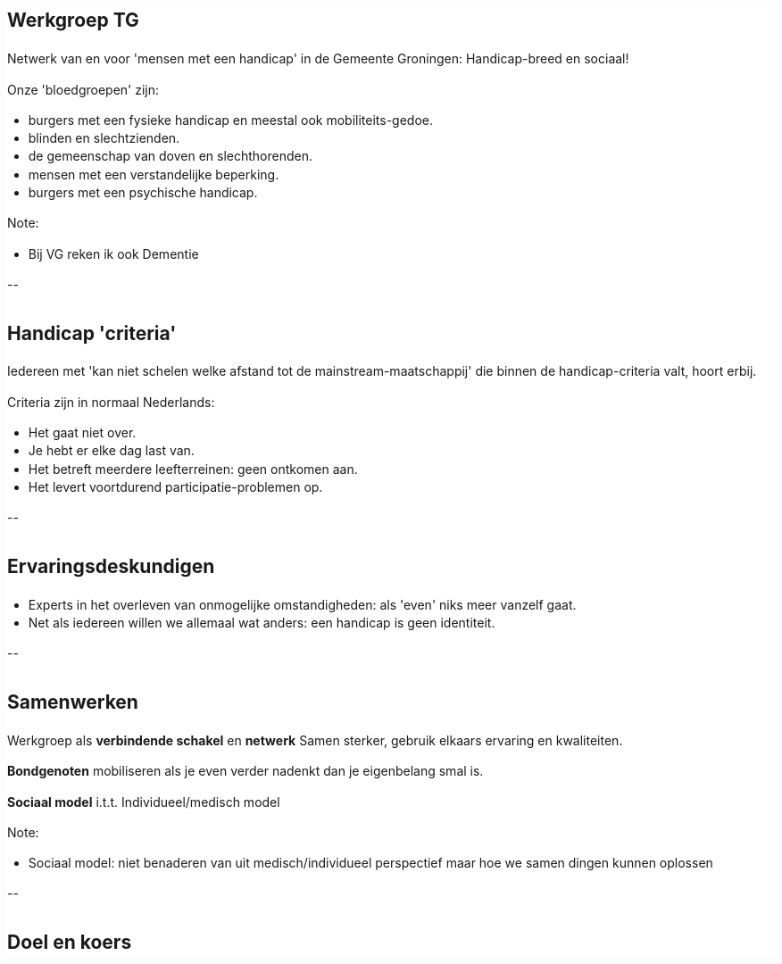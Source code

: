 
## Werkgroep TG

Netwerk van en voor 'mensen met een handicap' in de Gemeente Groningen: Handicap-breed en sociaal!

Onze 'bloedgroepen' zijn:
- burgers met een fysieke handicap en meestal ook mobiliteits-gedoe.
- blinden en slechtzienden.
- de gemeenschap van doven en slechthorenden.
- mensen met een verstandelijke beperking.
- burgers met een psychische handicap.

Note:
- Bij VG reken ik ook Dementie

--

## Handicap 'criteria'

Iedereen met 'kan niet schelen welke afstand tot de mainstream-maatschappij' die binnen de handicap-criteria valt, hoort erbij.

Criteria zijn in normaal Nederlands:
- Het gaat niet over.
- Je hebt er elke dag last van.
- Het betreft meerdere leefterreinen: geen ontkomen aan.
- Het levert voortdurend participatie-problemen op.

--


## Ervaringsdeskundigen

- Experts in het overleven van onmogelijke omstandigheden: als 'even' niks meer vanzelf gaat.
- Net als iedereen willen we allemaal wat anders: een handicap is geen identiteit.

--

## Samenwerken

Werkgroep als **verbindende schakel** en **netwerk**
Samen sterker, gebruik elkaars ervaring en kwaliteiten.

**Bondgenoten** mobiliseren als je even verder nadenkt dan je eigenbelang smal is.

**Sociaal model** i.t.t. Individueel/medisch model

Note:
- Sociaal model: niet benaderen van uit medisch/individueel perspectief
  maar hoe we samen dingen kunnen oplossen

--

## Doel en koers

